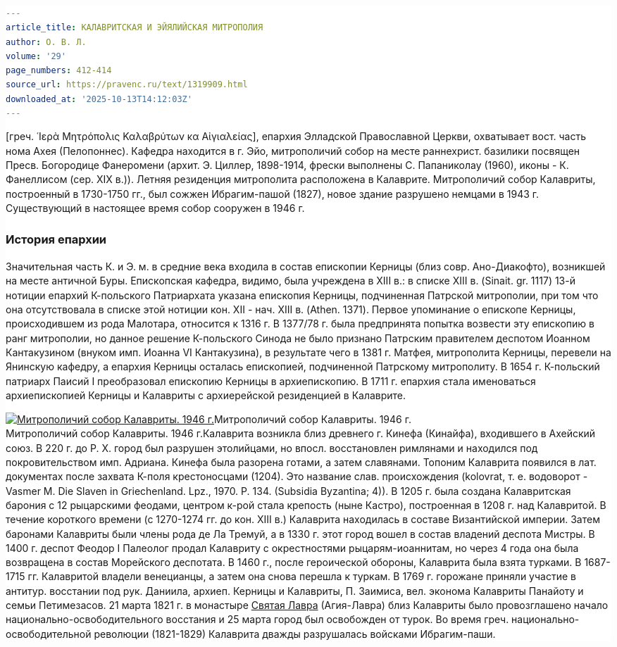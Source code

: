 ```yaml
---
article_title: КАЛАВРИТСКАЯ И ЭЙЯЛИЙСКАЯ МИТРОПОЛИЯ
author: О. В. Л.
volume: '29'
page_numbers: 412-414
source_url: https://pravenc.ru/text/1319909.html
downloaded_at: '2025-10-13T14:12:03Z'
---
```


[греч. ῾Ιερὰ Μητρόπολις Καλαβρύτων κα Αἰγιαλείας], епархия Элладской Православной Церкви, охватывает вост. часть нома Ахея (Пелопоннес). Кафедра находится в г. Эйо, митрополичий собор на месте раннехрист. базилики посвящен Пресв. Богородице Фанеромени (архит. Э. Циллер, 1898-1914, фрески выполнены С. Папаниколау (1960), иконы - К. Фанеллисом (сер. XIX в.)). Летняя резиденция митрополита расположена в Калаврите. Митрополичий собор Калавриты, построенный в 1730-1750 гг., был сожжен Ибрагим-пашой (1827), новое здание разрушено немцами в 1943 г. Существующий в настоящее время собор сооружен в 1946 г.

### История епархии

Значительная часть К. и Э. м. в средние века входила в состав епископии Керницы (близ совр. Ано-Диакофто), возникшей на месте античной Буры. Епископская кафедра, видимо, была учреждена в XIII в.: в списке XIII в. (Sinait. gr. 1117) 13-й нотиции епархий К-польского Патриархата указана епископия Керницы, подчиненная Патрской митрополии, при том что она отсутствовала в списке этой нотиции кон. XII - нач. XIII в. (Athen. 1371). Первое упоминание о епископе Керницы, происходившем из рода Малотара, относится к 1316 г. В 1377/78 г. была предпринята попытка возвести эту епископию в ранг митрополии, но данное решение К-польского Cинода не было признано Патрским правителем деспотом Иоанном Кантакузином (внуком имп. Иоанна VI Кантакузина), в результате чего в 1381 г. Матфея, митрополита Керницы, перевели на Янинскую кафедру, а епархия Керницы осталась епископией, подчиненной Патрскому митрополиту. В 1654 г. К-польский патриарх Паисий I преобразовал епископию Керницы в архиепископию. В 1711 г. епархия стала именоваться архиепископией Керницы и Калавриты с архиерейской резиденцией в Калаврите.

[![Митрополичий собор Калавриты. 1946 г.](https://pravenc.ru/data/2012/09/11/1233263855/i200.jpg "Кликните для увеличения картинки")](https://pravenc.ru/data/2012/09/11/1233263855/i400.jpg)Митрополичий собор Калавриты. 1946 г.  
Митрополичий собор Калавриты. 1946 г.Калаврита возникла близ древнего г. Кинефа (Кинайфа), входившего в Ахейский союз. В 220 г. до Р. Х. город был разрушен этолийцами, но впосл. восстановлен римлянами и находился под покровительством имп. Адриана. Кинефа была разорена готами, а затем славянами. Топоним Калаврита появился в лат. документах после захвата К-поля крестоносцами (1204). Это название слав. происхождения (kolovrat, т. е. водоворот - Vasmer M. Die Slaven in Griechenland. Lpz., 1970. P. 134. (Subsidia Byzantina; 4)). В 1205 г. была создана Калавритская барония с 12 рыцарскими феодами, центром к-рой стала крепость (ныне Кастро), построенная в 1208 г. над Калавритой. В течение короткого времени (с 1270-1274 гг. до кон. XIII в.) Калаврита находилась в составе Византийской империи. Затем баронами Калавриты были члены рода де Ла Тремуй, а в 1330 г. этот город вошел в состав владений деспота Мистры. В 1400 г. деспот Феодор I Палеолог продал Калавриту с окрестностями рыцарям-иоаннитам, но через 4 года она была возвращена в состав Морейского деспотата. В 1460 г., после героической обороны, Калаврита была взята турками. В 1687-1715 гг. Калавритой владели венецианцы, а затем она снова перешла к туркам. В 1769 г. горожане приняли участие в антитур. восстании под рук. Даниила, архиеп. Керницы и Калавриты, П. Заимиса, вел. эконома Калавриты Панайоту и семьи Петимезасов. 21 марта 1821 г. в монастыре [Святая Лавра](<https://pravenc.ru/text/Святая Лавра.html>) (Агия-Лавра) близ Калавриты было провозглашено начало национально-освободительного восстания и 25 марта город был освобожден от турок. Во время греч. национально-освободительной революции (1821-1829) Калаврита дважды разрушалась войсками Ибрагим-паши.

